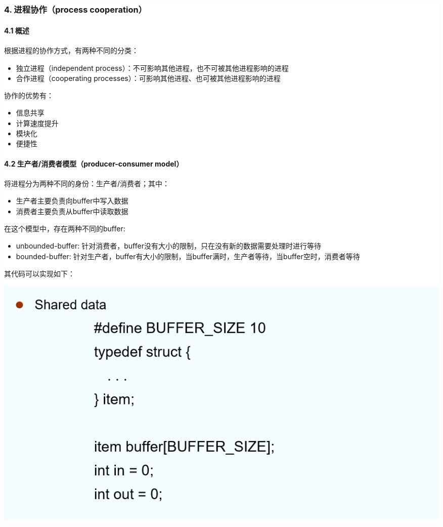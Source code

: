 ### 4. 进程协作（process cooperation）

#### 4.1 概述

根据进程的协作方式，有两种不同的分类：

- 独立进程（independent process）：不可影响其他进程，也不可被其他进程影响的进程
- 合作进程（cooperating processes）：可影响其他进程、也可被其他进程影响的进程

协作的优势有：

- 信息共享
- 计算速度提升
- 模块化
- 便捷性

#### 4.2 生产者/消费者模型（producer-consumer model）

将进程分为两种不同的身份：生产者/消费者；其中：

- 生产者主要负责向buffer中写入数据
- 消费者主要负责从buffer中读取数据

在这个模型中，存在两种不同的buffer:

- unbounded-buffer: 针对消费者，buffer没有大小的限制，只在没有新的数据需要处理时进行等待
- bounded-buffer: 针对生产者，buffer有大小的限制，当buffer满时，生产者等待，当buffer空时，消费者等待

其代码可以实现如下：

![1727665534700](image/class3/1727665534700.png)
